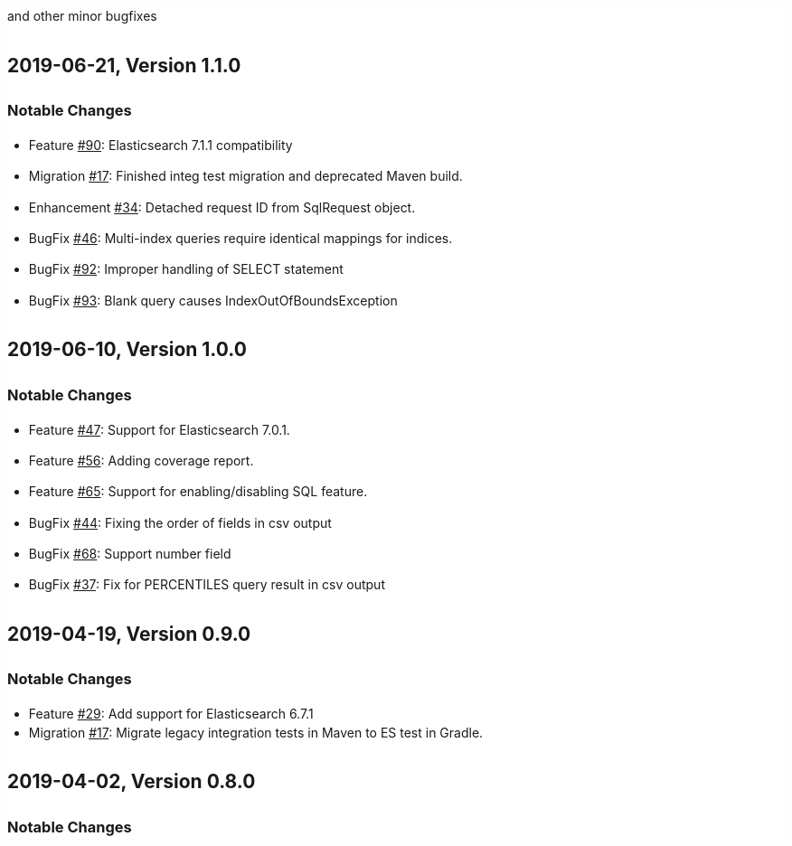 and other minor bugfixes

## 2019-06-21, Version 1.1.0

### Notable Changes

* Feature [#90](https://github.com/opendistro-for-elasticsearch/sql/issues/90): Elasticsearch 7.1.1 compatibility
* Migration [#17](https://github.com/opendistro-for-elasticsearch/sql/issues/17): Finished integ test migration and deprecated Maven build.
* Enhancement [#34](https://github.com/opendistro-for-elasticsearch/sql/issues/34): Detached request ID from SqlRequest object.

* BugFix [#46](https://github.com/opendistro-for-elasticsearch/sql/issues/46): Multi-index queries require identical mappings for indices.
* BugFix [#92](https://github.com/opendistro-for-elasticsearch/sql/issues/92): Improper handling of SELECT statement
* BugFix [#93](https://github.com/opendistro-for-elasticsearch/sql/issues/93): Blank query causes IndexOutOfBoundsException


## 2019-06-10, Version 1.0.0

### Notable Changes

* Feature [#47](https://github.com/opendistro-for-elasticsearch/sql/issues/47): Support for Elasticsearch 7.0.1.
* Feature [#56](https://github.com/opendistro-for-elasticsearch/sql/issues/56): Adding coverage report.
* Feature [#65](https://github.com/opendistro-for-elasticsearch/sql/issues/65): Support for enabling/disabling SQL feature.

* BugFix [#44](https://github.com/opendistro-for-elasticsearch/sql/issues/44): Fixing the order of fields in csv output
* BugFix [#68](https://github.com/opendistro-for-elasticsearch/sql/issues/68): Support number field
* BugFix [#37](https://github.com/opendistro-for-elasticsearch/sql/issues/37): Fix for PERCENTILES query result in csv output


## 2019-04-19, Version 0.9.0

### Notable Changes

* Feature [#29](https://github.com/opendistro-for-elasticsearch/sql/issues/29): Add support for Elasticsearch 6.7.1
* Migration [#17](https://github.com/opendistro-for-elasticsearch/sql/issues/17): Migrate legacy integration tests in Maven to ES test in Gradle.


## 2019-04-02, Version 0.8.0

### Notable Changes
